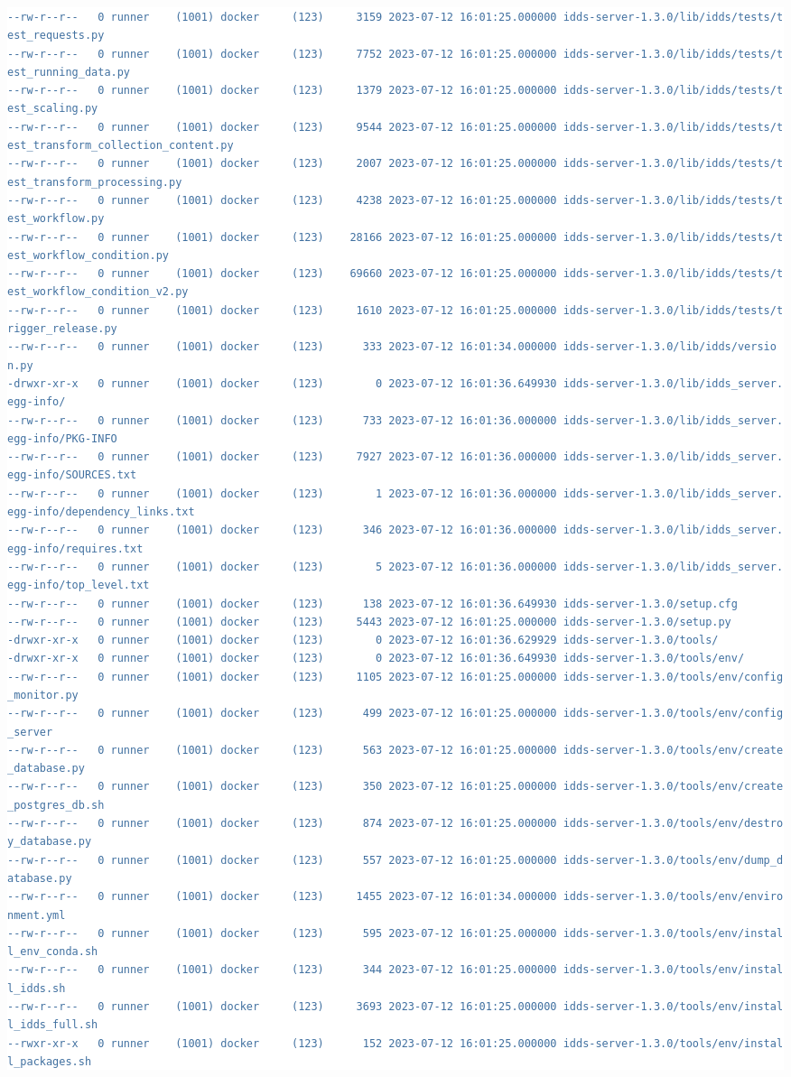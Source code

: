 ```diff
--rw-r--r--   0 runner    (1001) docker     (123)     3159 2023-07-12 16:01:25.000000 idds-server-1.3.0/lib/idds/tests/test_requests.py
--rw-r--r--   0 runner    (1001) docker     (123)     7752 2023-07-12 16:01:25.000000 idds-server-1.3.0/lib/idds/tests/test_running_data.py
--rw-r--r--   0 runner    (1001) docker     (123)     1379 2023-07-12 16:01:25.000000 idds-server-1.3.0/lib/idds/tests/test_scaling.py
--rw-r--r--   0 runner    (1001) docker     (123)     9544 2023-07-12 16:01:25.000000 idds-server-1.3.0/lib/idds/tests/test_transform_collection_content.py
--rw-r--r--   0 runner    (1001) docker     (123)     2007 2023-07-12 16:01:25.000000 idds-server-1.3.0/lib/idds/tests/test_transform_processing.py
--rw-r--r--   0 runner    (1001) docker     (123)     4238 2023-07-12 16:01:25.000000 idds-server-1.3.0/lib/idds/tests/test_workflow.py
--rw-r--r--   0 runner    (1001) docker     (123)    28166 2023-07-12 16:01:25.000000 idds-server-1.3.0/lib/idds/tests/test_workflow_condition.py
--rw-r--r--   0 runner    (1001) docker     (123)    69660 2023-07-12 16:01:25.000000 idds-server-1.3.0/lib/idds/tests/test_workflow_condition_v2.py
--rw-r--r--   0 runner    (1001) docker     (123)     1610 2023-07-12 16:01:25.000000 idds-server-1.3.0/lib/idds/tests/trigger_release.py
--rw-r--r--   0 runner    (1001) docker     (123)      333 2023-07-12 16:01:34.000000 idds-server-1.3.0/lib/idds/version.py
-drwxr-xr-x   0 runner    (1001) docker     (123)        0 2023-07-12 16:01:36.649930 idds-server-1.3.0/lib/idds_server.egg-info/
--rw-r--r--   0 runner    (1001) docker     (123)      733 2023-07-12 16:01:36.000000 idds-server-1.3.0/lib/idds_server.egg-info/PKG-INFO
--rw-r--r--   0 runner    (1001) docker     (123)     7927 2023-07-12 16:01:36.000000 idds-server-1.3.0/lib/idds_server.egg-info/SOURCES.txt
--rw-r--r--   0 runner    (1001) docker     (123)        1 2023-07-12 16:01:36.000000 idds-server-1.3.0/lib/idds_server.egg-info/dependency_links.txt
--rw-r--r--   0 runner    (1001) docker     (123)      346 2023-07-12 16:01:36.000000 idds-server-1.3.0/lib/idds_server.egg-info/requires.txt
--rw-r--r--   0 runner    (1001) docker     (123)        5 2023-07-12 16:01:36.000000 idds-server-1.3.0/lib/idds_server.egg-info/top_level.txt
--rw-r--r--   0 runner    (1001) docker     (123)      138 2023-07-12 16:01:36.649930 idds-server-1.3.0/setup.cfg
--rw-r--r--   0 runner    (1001) docker     (123)     5443 2023-07-12 16:01:25.000000 idds-server-1.3.0/setup.py
-drwxr-xr-x   0 runner    (1001) docker     (123)        0 2023-07-12 16:01:36.629929 idds-server-1.3.0/tools/
-drwxr-xr-x   0 runner    (1001) docker     (123)        0 2023-07-12 16:01:36.649930 idds-server-1.3.0/tools/env/
--rw-r--r--   0 runner    (1001) docker     (123)     1105 2023-07-12 16:01:25.000000 idds-server-1.3.0/tools/env/config_monitor.py
--rw-r--r--   0 runner    (1001) docker     (123)      499 2023-07-12 16:01:25.000000 idds-server-1.3.0/tools/env/config_server
--rw-r--r--   0 runner    (1001) docker     (123)      563 2023-07-12 16:01:25.000000 idds-server-1.3.0/tools/env/create_database.py
--rw-r--r--   0 runner    (1001) docker     (123)      350 2023-07-12 16:01:25.000000 idds-server-1.3.0/tools/env/create_postgres_db.sh
--rw-r--r--   0 runner    (1001) docker     (123)      874 2023-07-12 16:01:25.000000 idds-server-1.3.0/tools/env/destroy_database.py
--rw-r--r--   0 runner    (1001) docker     (123)      557 2023-07-12 16:01:25.000000 idds-server-1.3.0/tools/env/dump_database.py
--rw-r--r--   0 runner    (1001) docker     (123)     1455 2023-07-12 16:01:34.000000 idds-server-1.3.0/tools/env/environment.yml
--rw-r--r--   0 runner    (1001) docker     (123)      595 2023-07-12 16:01:25.000000 idds-server-1.3.0/tools/env/install_env_conda.sh
--rw-r--r--   0 runner    (1001) docker     (123)      344 2023-07-12 16:01:25.000000 idds-server-1.3.0/tools/env/install_idds.sh
--rw-r--r--   0 runner    (1001) docker     (123)     3693 2023-07-12 16:01:25.000000 idds-server-1.3.0/tools/env/install_idds_full.sh
--rwxr-xr-x   0 runner    (1001) docker     (123)      152 2023-07-12 16:01:25.000000 idds-server-1.3.0/tools/env/install_packages.sh
```